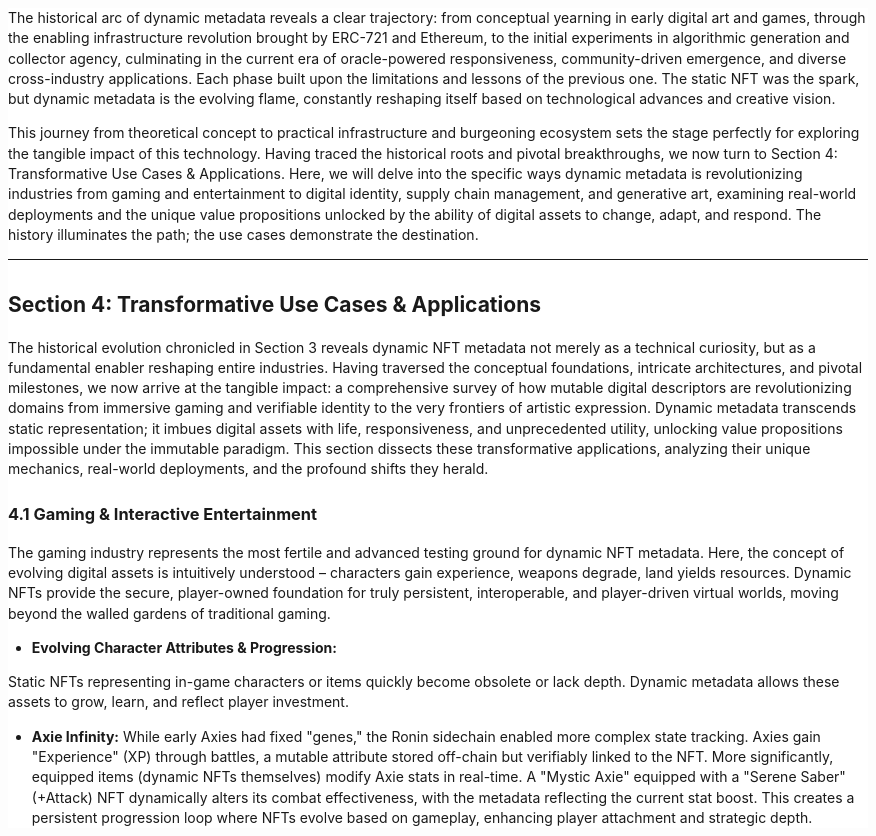 
The historical arc of dynamic metadata reveals a clear trajectory: from conceptual yearning in early digital art and games, through the enabling infrastructure revolution brought by ERC-721 and Ethereum, to the initial experiments in algorithmic generation and collector agency, culminating in the current era of oracle-powered responsiveness, community-driven emergence, and diverse cross-industry applications. Each phase built upon the limitations and lessons of the previous one. The static NFT was the spark, but dynamic metadata is the evolving flame, constantly reshaping itself based on technological advances and creative vision.

This journey from theoretical concept to practical infrastructure and burgeoning ecosystem sets the stage perfectly for exploring the tangible impact of this technology. Having traced the historical roots and pivotal breakthroughs, we now turn to Section 4: Transformative Use Cases & Applications. Here, we will delve into the specific ways dynamic metadata is revolutionizing industries from gaming and entertainment to digital identity, supply chain management, and generative art, examining real-world deployments and the unique value propositions unlocked by the ability of digital assets to change, adapt, and respond. The history illuminates the path; the use cases demonstrate the destination.



---





## Section 4: Transformative Use Cases & Applications

The historical evolution chronicled in Section 3 reveals dynamic NFT metadata not merely as a technical curiosity, but as a fundamental enabler reshaping entire industries. Having traversed the conceptual foundations, intricate architectures, and pivotal milestones, we now arrive at the tangible impact: a comprehensive survey of how mutable digital descriptors are revolutionizing domains from immersive gaming and verifiable identity to the very frontiers of artistic expression. Dynamic metadata transcends static representation; it imbues digital assets with life, responsiveness, and unprecedented utility, unlocking value propositions impossible under the immutable paradigm. This section dissects these transformative applications, analyzing their unique mechanics, real-world deployments, and the profound shifts they herald.

### 4.1 Gaming & Interactive Entertainment

The gaming industry represents the most fertile and advanced testing ground for dynamic NFT metadata. Here, the concept of evolving digital assets is intuitively understood – characters gain experience, weapons degrade, land yields resources. Dynamic NFTs provide the secure, player-owned foundation for truly persistent, interoperable, and player-driven virtual worlds, moving beyond the walled gardens of traditional gaming.

*   **Evolving Character Attributes & Progression:**

Static NFTs representing in-game characters or items quickly become obsolete or lack depth. Dynamic metadata allows these assets to grow, learn, and reflect player investment.

*   **Axie Infinity:** While early Axies had fixed "genes," the Ronin sidechain enabled more complex state tracking. Axies gain "Experience" (XP) through battles, a mutable attribute stored off-chain but verifiably linked to the NFT. More significantly, equipped items (dynamic NFTs themselves) modify Axie stats in real-time. A "Mystic Axie" equipped with a "Serene Saber" (+Attack) NFT dynamically alters its combat effectiveness, with the metadata reflecting the current stat boost. This creates a persistent progression loop where NFTs evolve based on gameplay, enhancing player attachment and strategic depth.
